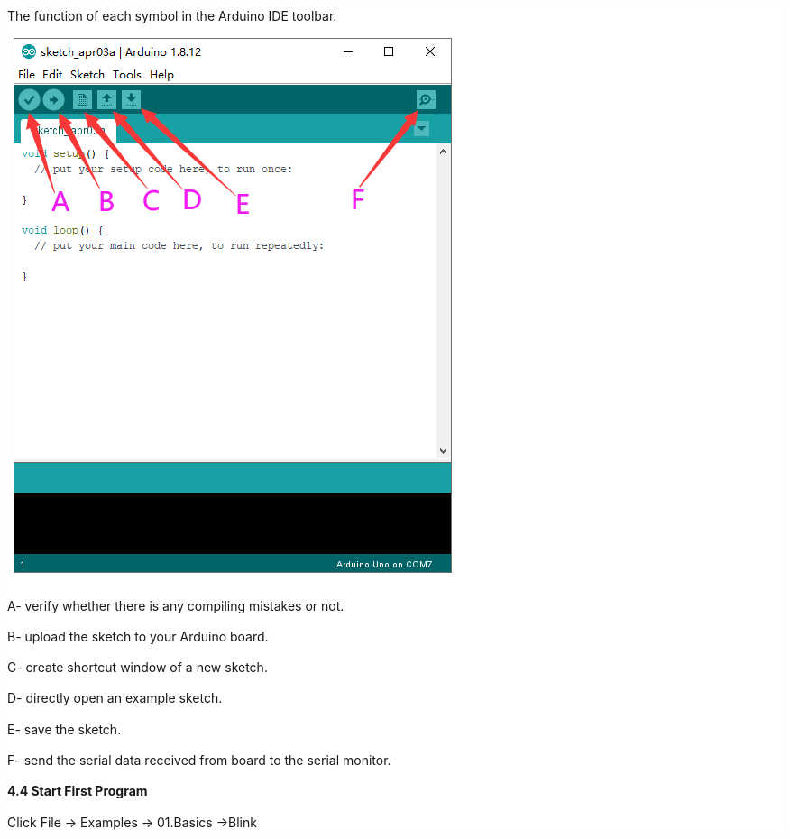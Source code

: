The function of each symbol in the Arduino IDE toolbar.

![](media/2598b31529ac4bff88630522b97b6c41.png)

A- verify whether there is any compiling mistakes or not.

B- upload the sketch to your Arduino board.

C- create shortcut window of a new sketch.

D- directly open an example sketch.

E- save the sketch.

F- send the serial data received from board to the serial monitor.

**4.4 Start First Program**

Click File -\> Examples -\> 01.Basics -\>Blink
